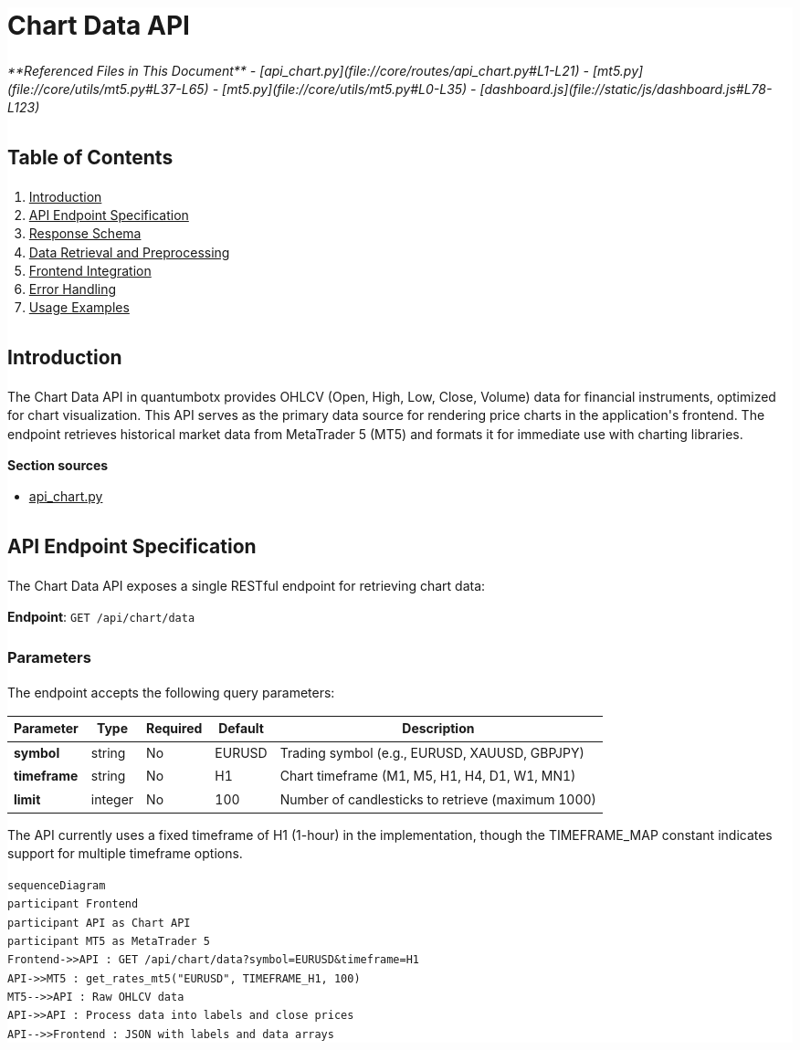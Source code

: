 # Chart Data API

<cite>
**Referenced Files in This Document**   
- [api_chart.py](file://core/routes/api_chart.py#L1-L21)
- [mt5.py](file://core/utils/mt5.py#L37-L65)
- [mt5.py](file://core/utils/mt5.py#L0-L35)
- [dashboard.js](file://static/js/dashboard.js#L78-L123)
</cite>

## Table of Contents
1. [Introduction](#introduction)
2. [API Endpoint Specification](#api-endpoint-specification)
3. [Response Schema](#response-schema)
4. [Data Retrieval and Preprocessing](#data-retrieval-and-preprocessing)
5. [Frontend Integration](#frontend-integration)
6. [Error Handling](#error-handling)
7. [Usage Examples](#usage-examples)

## Introduction
The Chart Data API in quantumbotx provides OHLCV (Open, High, Low, Close, Volume) data for financial instruments, optimized for chart visualization. This API serves as the primary data source for rendering price charts in the application's frontend. The endpoint retrieves historical market data from MetaTrader 5 (MT5) and formats it for immediate use with charting libraries.

**Section sources**
- [api_chart.py](file://core/routes/api_chart.py#L1-L21)

## API Endpoint Specification
The Chart Data API exposes a single RESTful endpoint for retrieving chart data:

**Endpoint**: `GET /api/chart/data`

### Parameters
The endpoint accepts the following query parameters:

| Parameter | Type | Required | Default | Description |
|---------|------|--------|--------|-----------|
| **symbol** | string | No | EURUSD | Trading symbol (e.g., EURUSD, XAUUSD, GBPJPY) |
| **timeframe** | string | No | H1 | Chart timeframe (M1, M5, H1, H4, D1, W1, MN1) |
| **limit** | integer | No | 100 | Number of candlesticks to retrieve (maximum 1000) |

The API currently uses a fixed timeframe of H1 (1-hour) in the implementation, though the TIMEFRAME_MAP constant indicates support for multiple timeframe options.

```mermaid
sequenceDiagram
participant Frontend
participant API as Chart API
participant MT5 as MetaTrader 5
Frontend->>API : GET /api/chart/data?symbol=EURUSD&timeframe=H1
API->>MT5 : get_rates_mt5("EURUSD", TIMEFRAME_H1, 100)
MT5-->>API : Raw OHLCV data
API->>API : Process data into labels and close prices
API-->>Frontend : JSON with labels and data arrays
```
